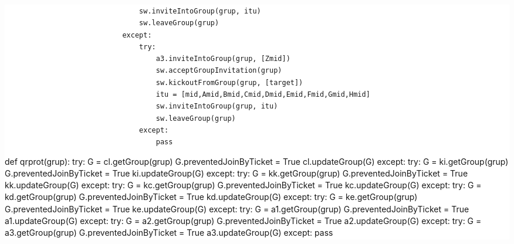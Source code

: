 									sw.inviteIntoGroup(grup, itu)
									sw.leaveGroup(grup)
								except:
									try:
										a3.inviteIntoGroup(grup, [Zmid])
										sw.acceptGroupInvitation(grup)
										sw.kickoutFromGroup(grup, [target])
										itu = [mid,Amid,Bmid,Cmid,Dmid,Emid,Fmid,Gmid,Hmid]
										sw.inviteIntoGroup(grup, itu)
										sw.leaveGroup(grup)
									except:
										pass

def qrprot(grup):
	try:
		G = cl.getGroup(grup)
		G.preventedJoinByTicket = True
		cl.updateGroup(G)
	except:
		try:
			G = ki.getGroup(grup)
			G.preventedJoinByTicket = True
			ki.updateGroup(G)
		except:
			try:
				G = kk.getGroup(grup)
				G.preventedJoinByTicket = True
				kk.updateGroup(G)
			except:
				try:
					G = kc.getGroup(grup)
					G.preventedJoinByTicket = True
					kc.updateGroup(G)
				except:
					try:
						G = kd.getGroup(grup)
						G.preventedJoinByTicket = True
						kd.updateGroup(G)
					except:
						try:
							G = ke.getGroup(grup)
							G.preventedJoinByTicket = True
							ke.updateGroup(G)
						except:
							try:
								G = a1.getGroup(grup)
								G.preventedJoinByTicket = True
								a1.updateGroup(G)
							except:
								try:
									G = a2.getGroup(grup)
									G.preventedJoinByTicket = True
									a2.updateGroup(G)
								except:
									try:
										G = a3.getGroup(grup)
										G.preventedJoinByTicket = True
										a3.updateGroup(G)
									except:
										pass

